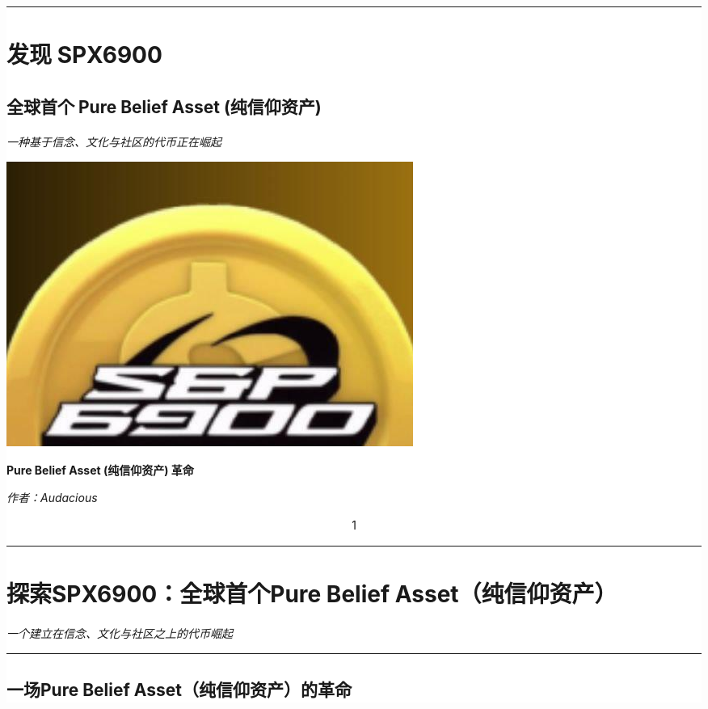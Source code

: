 



---
# 发现 SPX6900

## 全球首个 Pure Belief Asset (纯信仰资产)

*一种基于信念、文化与社区的代币正在崛起*

<img src="../../extracted_images/page-001/page-001-img-01.png" alt="图片" width="503" height="352" />

**Pure Belief Asset (纯信仰资产) 革命**

*作者：Audacious*

<div align="center">

1

</div>




---
# 探索SPX6900：全球首个Pure Belief Asset（纯信仰资产）

*一个建立在信念、文化与社区之上的代币崛起*

---

## 一场Pure Belief Asset（纯信仰资产）的革命

<div align="center">
